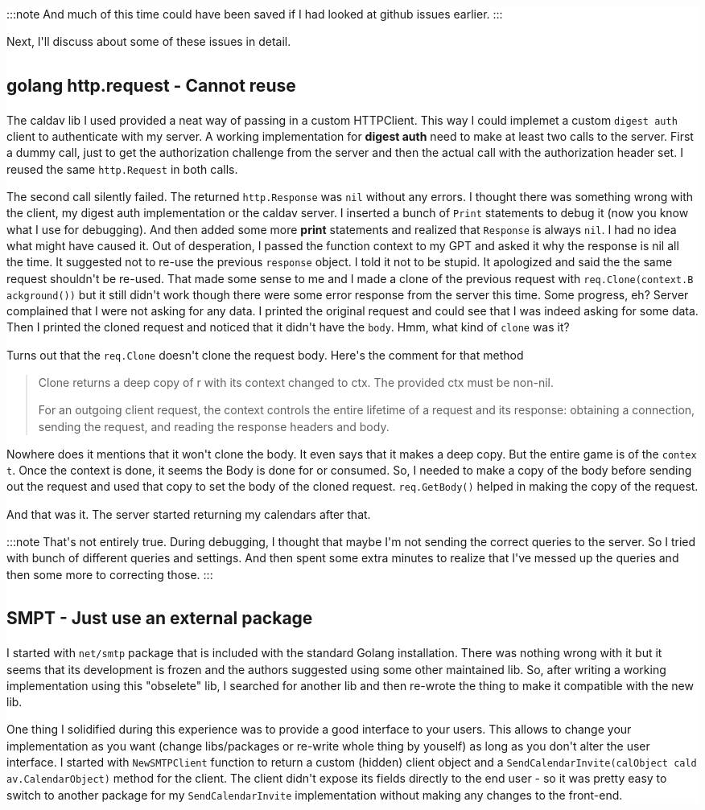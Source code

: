 :::note
And much of this time could have been saved if I had looked at github issues earlier.
:::

Next, I'll discuss about some of these issues in detail.

## golang http.request - Cannot reuse
The caldav lib I used provided a neat way of passing in a custom HTTPClient. This way I could implemet a custom `digest auth` client to authenticate with my server. A working implementation for **digest auth** need to make at least two calls to the server. First a dummy call, just to get the authorization challenge from the server and then the actual call with the authorization header set. I reused the same `http.Request` in both calls.

The second call silently failed. The returned `http.Response` was `nil` without any errors. I thought there was something wrong with the client, my digest auth implementation or the caldav server. I inserted a bunch of `Print` statements to debug it (now you know what I use for debugging). And then added some more **print** statements and realized that `Response` is always `nil`. I had no idea what might have caused it. Out of desperation, I passed the function context to my GPT and asked it why the response is nil all the time. It suggested not to re-use the previous `response` object. I told it not to be stupid. It apologized and said the the same request shouldn't be re-used. That made some sense to me and I made a clone of the previous request with `req.Clone(context.Background())` but it still didn't work though there were some error response from the server this time. Some progress, eh? Server complained that I were not asking for any data. I printed the original request and could see that I was indeed asking for some data. Then I printed the cloned request and noticed that it didn't have the `body`. Hmm, what kind of `clone` was it?

Turns out that the `req.Clone` doesn't clone the request body. Here's the comment for that method
> Clone returns a deep copy of r with its context changed to ctx. The provided ctx must be non-nil.
>
> For an outgoing client request, the context controls the entire lifetime of a request and its response: obtaining a connection, sending the request, and reading the response headers and body.

Nowhere does it mentions that it won't clone the body. It even says that it makes a deep copy. But the entire game is of the `context`. Once the context is done, it seems the Body is done for or consumed. So, I needed to make a copy of the body before sending out the request and used that copy to set the body of the cloned request. `req.GetBody()` helped in making the copy of the request.

And that was it. The server started returning my calendars after that.

:::note
That's not entirely true. During debugging, I thought that maybe I'm not sending the correct queries to the server. So I tried with bunch of different queries and settings. And then spent some extra minutes to realize that I've messed up the queries and then some more to correcting those.
:::

## SMPT - Just use an external package
I started with `net/smtp` package that is included with the standard Golang installation. There was nothing wrong with it but it seems that its development is frozen and the authors suggested using some other maintained lib. So, after writing a working implementation using this "obselete" lib, I searched for another lib and then re-wrote the thing to make it compatible with the new lib.

One thing I solidified during this experience was to provide a good interface to your users. This allows to change your implementation as you want (change libs/packages or re-write whole thing by youself) as long as you don't alter the user interface. I started with `NewSMTPClient` function to return a custom (hidden) client object and a `SendCalendarInvite(calObject caldav.CalendarObject)` method for the client. The client didn't expose its fields directly to the end user - so it was pretty easy to switch to another package for my `SendCalendarInvite` implementation without making any changes to the front-end.
